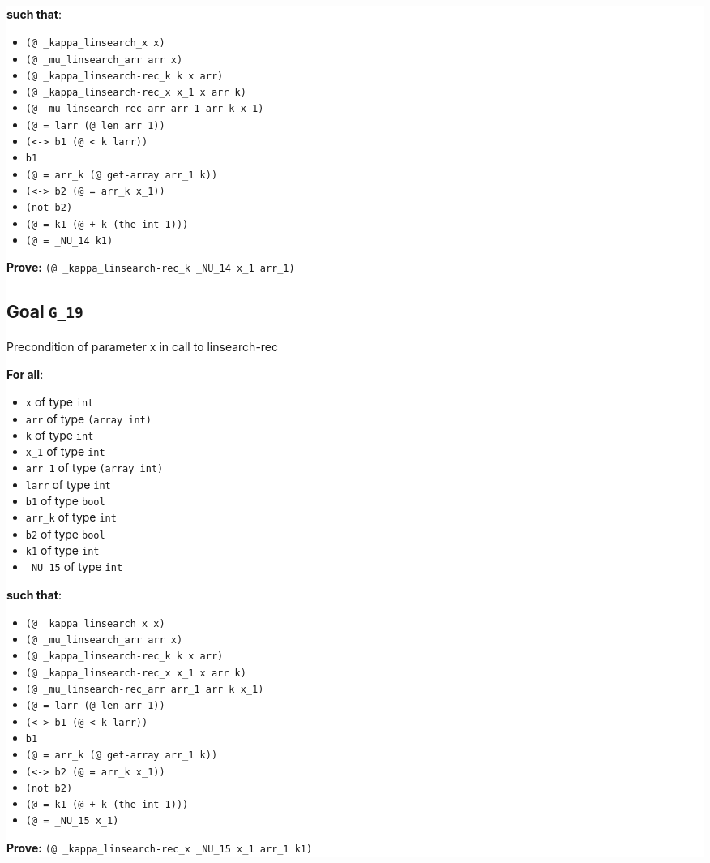 **such that**:

  * `(@ _kappa_linsearch_x x)`
  * `(@ _mu_linsearch_arr arr x)`
  * `(@ _kappa_linsearch-rec_k k x arr)`
  * `(@ _kappa_linsearch-rec_x x_1 x arr k)`
  * `(@ _mu_linsearch-rec_arr arr_1 arr k x_1)`
  * `(@ = larr (@ len arr_1))`
  * `(<-> b1 (@ < k larr))`
  * `b1`
  * `(@ = arr_k (@ get-array arr_1 k))`
  * `(<-> b2 (@ = arr_k x_1))`
  * `(not b2)`
  * `(@ = k1 (@ + k (the int 1)))`
  * `(@ = _NU_14 k1)`

**Prove:** `(@ _kappa_linsearch-rec_k _NU_14 x_1 arr_1)`

## Goal `G_19`

Precondition of parameter x in call to linsearch-rec

**For all**:

  * `x` of type `int`
  * `arr` of type `(array int)`
  * `k` of type `int`
  * `x_1` of type `int`
  * `arr_1` of type `(array int)`
  * `larr` of type `int`
  * `b1` of type `bool`
  * `arr_k` of type `int`
  * `b2` of type `bool`
  * `k1` of type `int`
  * `_NU_15` of type `int`

**such that**:

  * `(@ _kappa_linsearch_x x)`
  * `(@ _mu_linsearch_arr arr x)`
  * `(@ _kappa_linsearch-rec_k k x arr)`
  * `(@ _kappa_linsearch-rec_x x_1 x arr k)`
  * `(@ _mu_linsearch-rec_arr arr_1 arr k x_1)`
  * `(@ = larr (@ len arr_1))`
  * `(<-> b1 (@ < k larr))`
  * `b1`
  * `(@ = arr_k (@ get-array arr_1 k))`
  * `(<-> b2 (@ = arr_k x_1))`
  * `(not b2)`
  * `(@ = k1 (@ + k (the int 1)))`
  * `(@ = _NU_15 x_1)`

**Prove:** `(@ _kappa_linsearch-rec_x _NU_15 x_1 arr_1 k1)`
